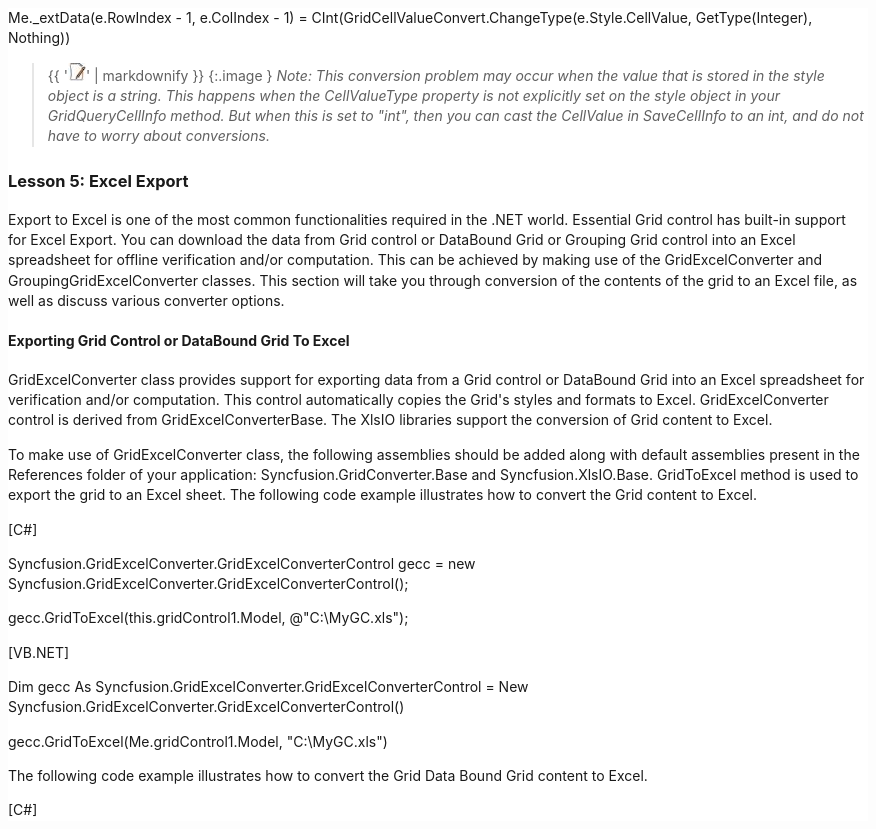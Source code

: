 Me._extData(e.RowIndex - 1, e.ColIndex - 1) = CInt(GridCellValueConvert.ChangeType(e.Style.CellValue, GetType(Integer), Nothing))

> {{ '![](Getting-Started_images/Getting-Started_img174.jpeg)' | markdownify }}
{:.image }
_Note: This conversion problem may occur when the value that is stored in the style object is a string. This happens when the CellValueType property is not explicitly set on the style object in your GridQueryCellInfo method. But when this is set to "int", then you can cast the CellValue in SaveCellInfo to an int, and do not have to worry about conversions._

### Lesson 5: Excel Export

Export to Excel is one of the most common functionalities required in the .NET world. Essential Grid control has built-in support for Excel Export. You can download the data from Grid control or DataBound Grid or Grouping Grid control into an Excel spreadsheet for offline verification and/or computation. This can be achieved by making use of the GridExcelConverter and GroupingGridExcelConverter classes. This section will take you through conversion of the contents of the grid to an Excel file, as well as discuss various converter options.

#### Exporting Grid Control or DataBound Grid To Excel

GridExcelConverter class provides support for exporting data from a Grid control or DataBound Grid into an Excel spreadsheet for verification and/or computation. This control automatically copies the Grid's styles and formats to Excel. GridExcelConverter control is derived from GridExcelConverterBase. The XlsIO libraries support the conversion of Grid content to Excel.

To make use of GridExcelConverter class, the following assemblies should be added along with default assemblies present in the References folder of your application: Syncfusion.GridConverter.Base and Syncfusion.XlsIO.Base. GridToExcel method is used to export the grid to an Excel sheet. The following code example illustrates how to convert the Grid content to Excel.

[C#]



Syncfusion.GridExcelConverter.GridExcelConverterControl gecc = new Syncfusion.GridExcelConverter.GridExcelConverterControl();

gecc.GridToExcel(this.gridControl1.Model, @"C:\MyGC.xls");



[VB.NET]



Dim gecc As Syncfusion.GridExcelConverter.GridExcelConverterControl = New Syncfusion.GridExcelConverter.GridExcelConverterControl()

gecc.GridToExcel(Me.gridControl1.Model, "C:\MyGC.xls")



The following code example illustrates how to convert the Grid Data Bound Grid content to Excel.

[C#]


